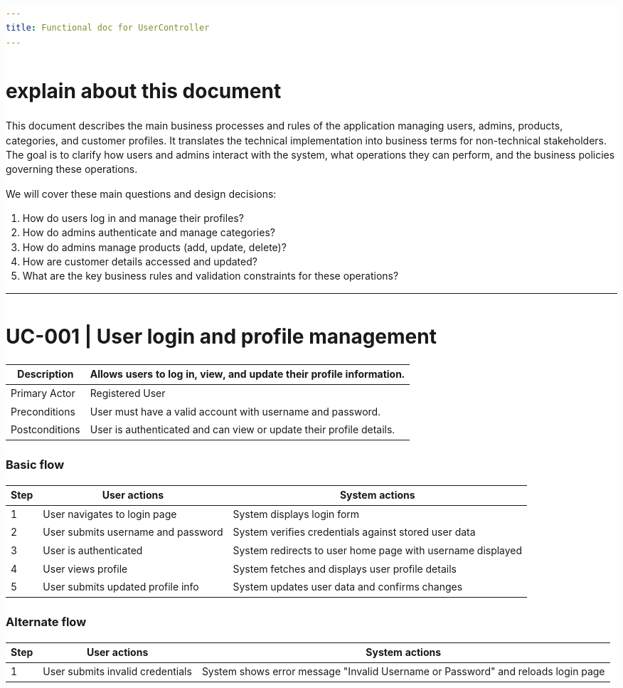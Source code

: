```yaml
---
title: Functional doc for UserController
---
```

# explain about this document

This document describes the main business processes and rules of the application managing users, admins, products, categories, and customer profiles. It translates the technical implementation into business terms for non-technical stakeholders. The goal is to clarify how users and admins interact with the system, what operations they can perform, and the business policies governing these operations.

We will cover these main questions and design decisions:

1. How do users log in and manage their profiles?
2. How do admins authenticate and manage categories?
3. How do admins manage products (add, update, delete)?
4. How are customer details accessed and updated?
5. What are the key business rules and validation constraints for these operations?

---

# UC-001 | User login and profile management

| Description    | Allows users to log in, view, and update their profile information. |
| -------------- | ------------------------------------------------------------------- |
| Primary Actor  | Registered User                                                     |
| Preconditions  | User must have a valid account with username and password.          |
| Postconditions | User is authenticated and can view or update their profile details. |

### Basic flow

| Step | User actions                       | System actions                                             |
| ---- | ---------------------------------- | ---------------------------------------------------------- |
| 1    | User navigates to login page       | System displays login form                                 |
| 2    | User submits username and password | System verifies credentials against stored user data       |
| 3    | User is authenticated              | System redirects to user home page with username displayed |
| 4    | User views profile                 | System fetches and displays user profile details           |
| 5    | User submits updated profile info  | System updates user data and confirms changes              |

### Alternate flow

| Step | User actions                     | System actions                                                                   |
| ---- | -------------------------------- | -------------------------------------------------------------------------------- |
| 1    | User submits invalid credentials | System shows error message "Invalid Username or Password" and reloads login page |
